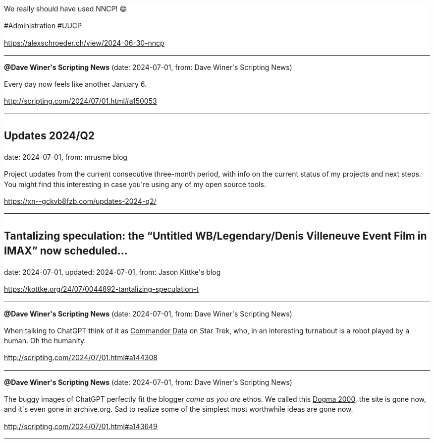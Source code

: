 <p>We really should have used NNCP! 😄</p>

<p><a class="tag" href="/search/?q=%23Administration">#Administration</a> <a class="tag" href="/search/?q=%23UUCP">#UUCP</a></p> 

<https://alexschroeder.ch/view/2024-06-30-nncp>

---

**@Dave Winer's Scripting News** (date: 2024-07-01, from: Dave Winer's Scripting News)

Every day now feels like another January 6. 

<http://scripting.com/2024/07/01.html#a150053>

---

## Updates 2024/Q2

date: 2024-07-01, from: mrusme blog

Project updates from the current consecutive three-month period, with info on
the current status of my projects and next steps. You might find this
interesting in case you're using any of my open source tools. 

<https://xn--gckvb8fzb.com/updates-2024-q2/>

---

##  Tantalizing speculation: the &#8220;Untitled WB/Legendary/Denis Villeneuve Event Film in IMAX&#8221; now scheduled... 

date: 2024-07-01, updated: 2024-07-01, from: Jason Kittke's blog

 

<https://kottke.org/24/07/0044892-tantalizing-speculation-t>

---

**@Dave Winer's Scripting News** (date: 2024-07-01, from: Dave Winer's Scripting News)

When talking to ChatGPT think of it as <a href="https://en.wikipedia.org/wiki/Data_(Star_Trek)">Commander Data</a> on Star Trek, who, in an interesting turnabout is a robot played by a human. Oh the humanity. 

<http://scripting.com/2024/07/01.html#a144308>

---

**@Dave Winer's Scripting News** (date: 2024-07-01, from: Dave Winer's Scripting News)

The buggy images of ChatGPT perfectly fit the blogger <i>come as you are</i> ethos. We called this <a href="https://www.google.com/search?q=dogma+2000+site%3Ascripting.com">Dogma 2000</a>, the site is gone now, and it's even gone in archive.org. Sad to realize some of the simplest most worthwhile ideas are gone now. 

<http://scripting.com/2024/07/01.html#a143649>

---